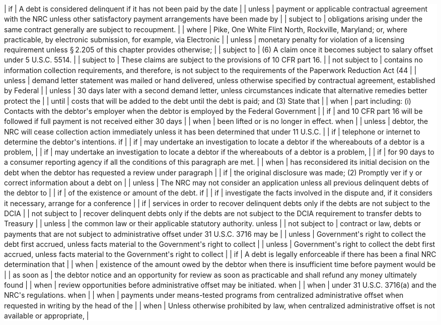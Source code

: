 | if             | A debt is considered delinquent  if it has not been paid by the date                                                                  |
| unless         | payment or applicable contractual agreement with the NRC unless other satisfactory payment arrangements have been made by             |
| subject to     | obligations arising under the same contract generally are subject to  recoupment.                                                     |
| where          | Pike, One White Flint North, Rockville, Maryland; or, where practicable, by electronic submission, for example, via Electronic        |
| unless         | monetary penalty for violation of a licensing requirement unless  &#167;&#8201;2.205 of this chapter provides otherwise;              |
| subject to     | (6) A claim once it becomes  subject to  salary offset under 5 U.S.C. 5514.                                                           |
| subject to     | These claims are  subject to  the provisions of 10 CFR part 16.                                                                       |
| not subject to | contains no information collection requirements, and therefore, is not subject to the requirements of the Paperwork Reduction Act (44 |
| unless         | demand letter statement was mailed or hand delivered, unless otherwise specified by contractual agreement, established by Federal     |
| unless         | 30 days later with a second demand letter, unless circumstances indicate that alternative remedies better protect the                 |
| until          | costs that will be added to the debt until the debt is paid; and (3) State that                                                       |
| when           | part including: (i) Contacts with the debtor's employer when the debtor is employed by the Federal Government                         |
| if             | and 10 CFR part 16 will be followed if full payment is not received either 30 days                                                    |
| when           | been lifted or is no longer in effect. when                                                                                           |
| unless         | debtor, the NRC will cease collection action immediately unless it has been determined that under 11 U.S.C.                           |
| if             | telephone or internet to determine the debtor's intentions. if                                                                        |
| if             | may undertake an investigation to locate a debtor if the whereabouts of a debtor is a problem,                                        |
| if             | may undertake an investigation to locate a debtor if the whereabouts of a debtor is a problem,                                        |
| if             | for 90 days to a consumer reporting agency if  all the conditions of this paragraph are met.                                          |
| when           | has reconsidered its initial decision on the debt when the debtor has requested a review under paragraph                              |
| if             | the original disclosure was made; (2) Promptly ver if y or correct information about a debt on                                        |
| unless         | The NRC may not consider an application  unless all previous delinquent debts of the debtor to                                        |
| if             | of the existence or amount of the debt. if                                                                                            |
| if             | investigate the facts involved in the dispute and, if it considers it necessary, arrange for a conference                             |
| if             | services in order to recover delinquent debts only if the debts are not subject to the DCIA                                           |
| not subject to | recover delinquent debts only if the debts are not subject to the DCIA requirement to transfer debts to Treasury                      |
| unless         | the common law or their applicable statutory authority. unless                                                                        |
| not subject to | contract or law, debts or payments that are not subject to administrative offset under 31 U.S.C. 3716 may be                          |
| unless         | Government's right to collect the debt first accrued, unless facts material to the Government's right to collect                      |
| unless         | Government's right to collect the debt first accrued, unless facts material to the Government's right to collect                      |
| if             | A debt is legally enforceable  if there has been a final NRC determination that                                                       |
| when           | existence of the amount owed by the debtor when there is insufficient time before payment would be                                    |
| as soon as     | the debtor notice and an opportunity for review as soon as practicable and shall refund any money ultimately found                    |
| when           | review opportunities before administrative offset may be initiated. when                                                              |
| when           | under 31 U.S.C. 3716(a) and the NRC's regulations. when                                                                               |
| when           | payments under means-tested programs from centralized administrative offset when requested in writing by the head of the              |
| when           | Unless otherwise prohibited by law,  when centralized administrative offset is not available or appropriate,                          |